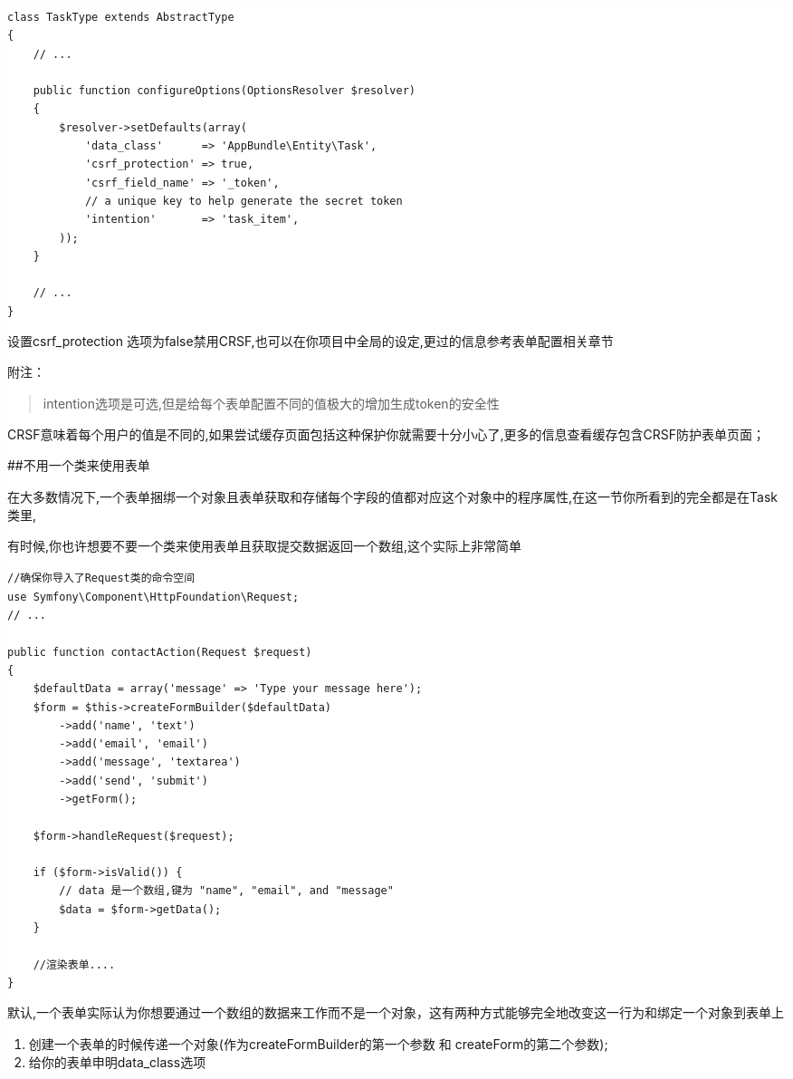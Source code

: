     class TaskType extends AbstractType
    {
        // ...

        public function configureOptions(OptionsResolver $resolver)
        {
            $resolver->setDefaults(array(
                'data_class'      => 'AppBundle\Entity\Task',
                'csrf_protection' => true,
                'csrf_field_name' => '_token',
                // a unique key to help generate the secret token
                'intention'       => 'task_item',
            ));
        }

        // ...
    }

设置csrf_protection 选项为false禁用CRSF,也可以在你项目中全局的设定,更过的信息参考表单配置相关章节

附注：
> intention选项是可选,但是给每个表单配置不同的值极大的增加生成token的安全性

CRSF意味着每个用户的值是不同的,如果尝试缓存页面包括这种保护你就需要十分小心了,更多的信息查看缓存包含CRSF防护表单页面；

##不用一个类来使用表单

在大多数情况下,一个表单捆绑一个对象且表单获取和存储每个字段的值都对应这个对象中的程序属性,在这一节你所看到的完全都是在Task类里,

有时候,你也许想要不要一个类来使用表单且获取提交数据返回一个数组,这个实际上非常简单

    //确保你导入了Request类的命令空间
    use Symfony\Component\HttpFoundation\Request;
    // ...

    public function contactAction(Request $request)
    {
        $defaultData = array('message' => 'Type your message here');
        $form = $this->createFormBuilder($defaultData)
            ->add('name', 'text')
            ->add('email', 'email')
            ->add('message', 'textarea')
            ->add('send', 'submit')
            ->getForm();

        $form->handleRequest($request);

        if ($form->isValid()) {
            // data 是一个数组,键为 "name", "email", and "message"
            $data = $form->getData();
        }

        //渲染表单....
    }

默认,一个表单实际认为你想要通过一个数组的数据来工作而不是一个对象，这有两种方式能够完全地改变这一行为和绑定一个对象到表单上

1. 创建一个表单的时候传递一个对象(作为createFormBuilder的第一个参数 和 createForm的第二个参数);
2. 给你的表单申明data_class选项
